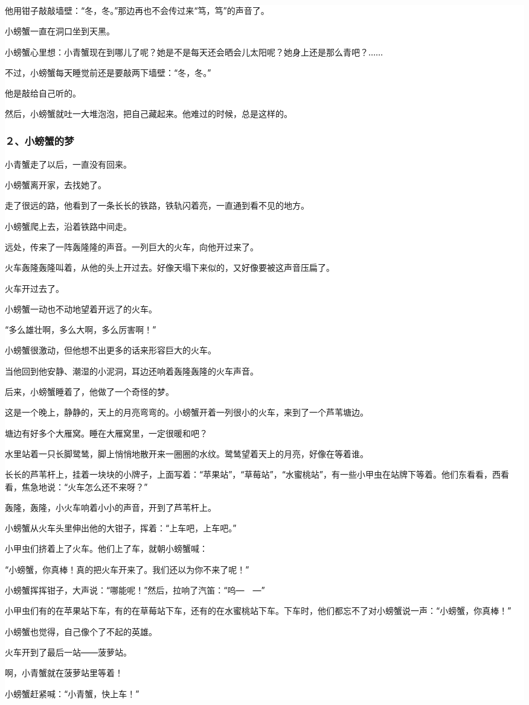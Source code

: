 他用钳子敲敲墙壁：“冬，冬。”那边再也不会传过来“笃，笃”的声音了。

小螃蟹一直在洞口坐到天黑。

小螃蟹心里想：小青蟹现在到哪儿了呢？她是不是每天还会晒会儿太阳呢？她身上还是那么青吧？……

不过，小螃蟹每天睡觉前还是要敲两下墙壁：“冬，冬。”

他是敲给自己听的。

然后，小螃蟹就吐一大堆泡泡，把自己藏起来。他难过的时候，总是这样的。

### ２、小螃蟹的梦

小青蟹走了以后，一直没有回来。

小螃蟹离开家，去找她了。

走了很远的路，他看到了一条长长的铁路，铁轨闪着亮，一直通到看不见的地方。

小螃蟹爬上去，沿着铁路中间走。

远处，传来了一阵轰隆隆的声音。一列巨大的火车，向他开过来了。

火车轰隆轰隆叫着，从他的头上开过去。好像天塌下来似的，又好像要被这声音压扁了。

火车开过去了。

小螃蟹一动也不动地望着开远了的火车。

“多么雄壮啊，多么大啊，多么厉害啊！”

小螃蟹很激动，但他想不出更多的话来形容巨大的火车。

当他回到他安静、潮湿的小泥洞，耳边还响着轰隆轰隆的火车声音。

后来，小螃蟹睡着了，他做了一个奇怪的梦。

这是一个晚上，静静的，天上的月亮弯弯的。小螃蟹开着一列很小的火车，来到了一个芦苇塘边。

塘边有好多个大雁窝。睡在大雁窝里，一定很暖和吧？

水里站着一只长脚鹭鸶，脚上悄悄地散开来一圈圈的水纹。鹭鸶望着天上的月亮，好像在等着谁。

长长的芦苇杆上，挂着一块块的小牌子，上面写着：“苹果站”，“草莓站”，“水蜜桃站”，有一些小甲虫在站牌下等着。他们东看看，西看看，焦急地说：“火车怎么还不来呀？”

轰隆，轰隆，小火车响着小小的声音，开到了芦苇杆上。

小螃蟹从火车头里伸出他的大钳子，挥着：“上车吧，上车吧。”

小甲虫们挤着上了火车。他们上了车，就朝小螃蟹喊：

“小螃蟹，你真棒！真的把火车开来了。我们还以为你不来了呢！”

小螃蟹挥挥钳子，大声说：“哪能呢！”然后，拉响了汽笛：“呜—　—”

小甲虫们有的在苹果站下车，有的在草莓站下车，还有的在水蜜桃站下车。下车时，他们都忘不了对小螃蟹说一声：“小螃蟹，你真棒！”

小螃蟹也觉得，自己像个了不起的英雄。

火车开到了最后一站——菠萝站。

啊，小青蟹就在菠萝站里等着！

小螃蟹赶紧喊：“小青蟹，快上车！”
